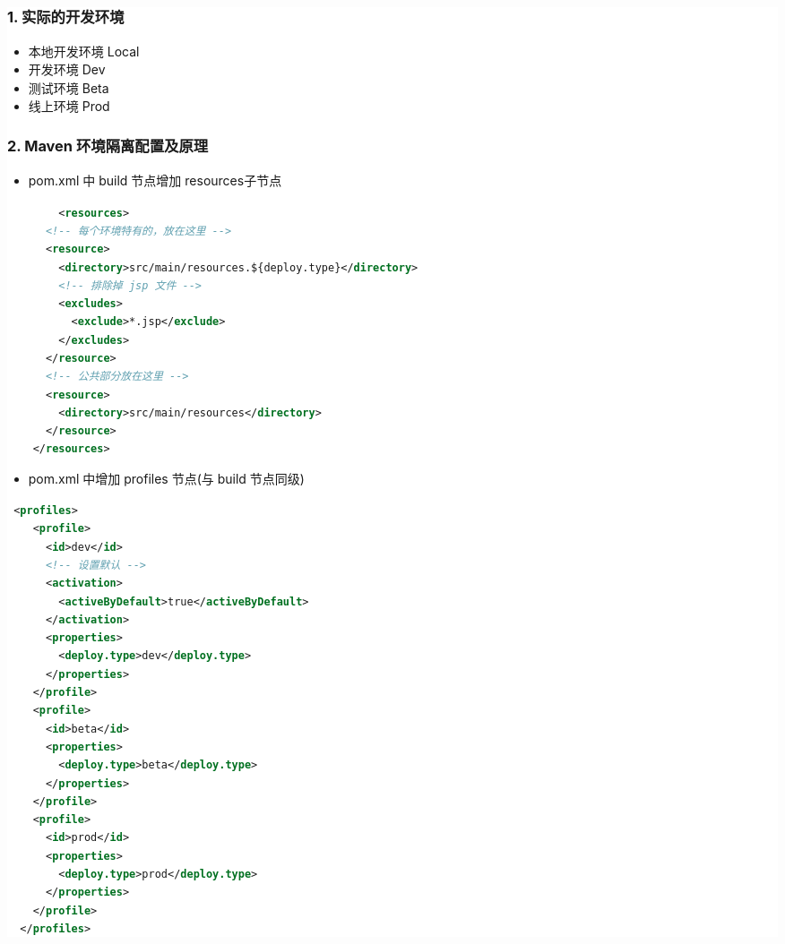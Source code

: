 ### 1. 实际的开发环境

- 本地开发环境 Local
- 开发环境 Dev
- 测试环境 Beta
- 线上环境 Prod

### 2. Maven 环境隔离配置及原理

- pom.xml 中 build 节点增加 resources子节点

```xml
		<resources>
      <!-- 每个环境特有的，放在这里 -->
      <resource>
        <directory>src/main/resources.${deploy.type}</directory>
        <!-- 排除掉 jsp 文件 -->
        <excludes>
          <exclude>*.jsp</exclude>
        </excludes>
      </resource>
      <!-- 公共部分放在这里 -->
      <resource>
        <directory>src/main/resources</directory>
      </resource>
    </resources>
```

- pom.xml 中增加 profiles 节点(与 build 节点同级)

```xml
 <profiles>
    <profile>
      <id>dev</id>
      <!-- 设置默认 -->
      <activation>
        <activeByDefault>true</activeByDefault>
      </activation>
      <properties>
        <deploy.type>dev</deploy.type>
      </properties>
    </profile>
    <profile>
      <id>beta</id>
      <properties>
        <deploy.type>beta</deploy.type>
      </properties>
    </profile>
    <profile>
      <id>prod</id>
      <properties>
        <deploy.type>prod</deploy.type>
      </properties>
    </profile>
  </profiles>
```
